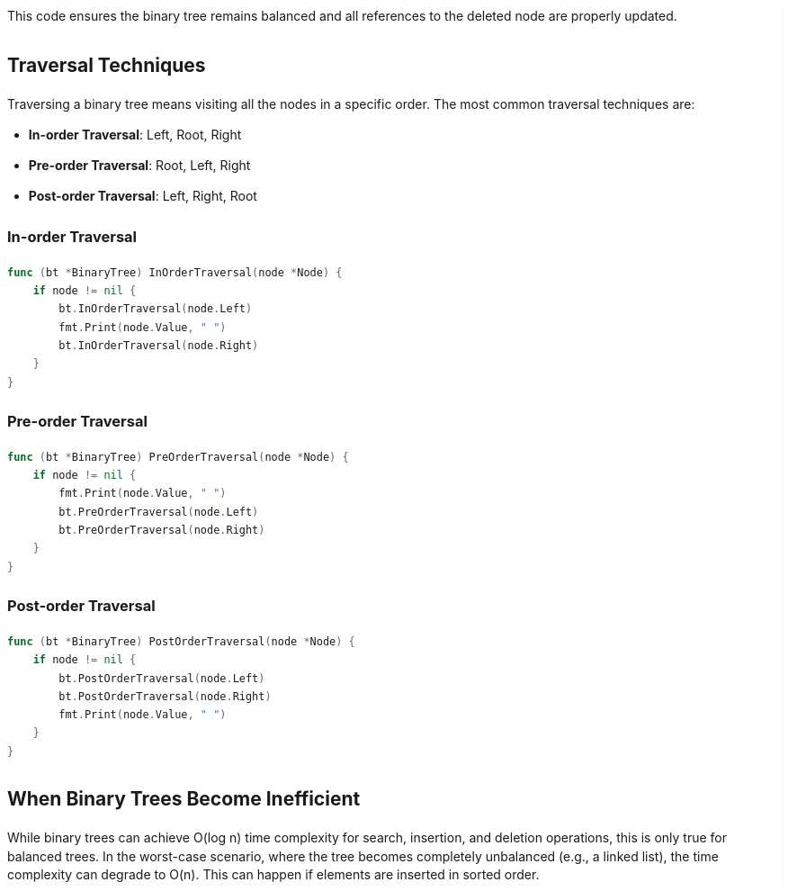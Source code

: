 This code ensures the binary tree remains balanced and all references to the deleted node are properly updated.

## Traversal Techniques

Traversing a binary tree means visiting all the nodes in a specific order. The most common traversal techniques are:

* **In-order Traversal**: Left, Root, Right
    
* **Pre-order Traversal**: Root, Left, Right
    
* **Post-order Traversal**: Left, Right, Root
    

### In-order Traversal

```go
func (bt *BinaryTree) InOrderTraversal(node *Node) {
	if node != nil {
		bt.InOrderTraversal(node.Left)
		fmt.Print(node.Value, " ")
		bt.InOrderTraversal(node.Right)
	}
}
```

### Pre-order Traversal

```go
func (bt *BinaryTree) PreOrderTraversal(node *Node) {
	if node != nil {
		fmt.Print(node.Value, " ")
		bt.PreOrderTraversal(node.Left)
		bt.PreOrderTraversal(node.Right)
	}
}
```

### Post-order Traversal

```go
func (bt *BinaryTree) PostOrderTraversal(node *Node) {
	if node != nil {
		bt.PostOrderTraversal(node.Left)
		bt.PostOrderTraversal(node.Right)
		fmt.Print(node.Value, " ")
	}
}
```

## When Binary Trees Become Inefficient

While binary trees can achieve O(log n) time complexity for search, insertion, and deletion operations, this is only true for balanced trees. In the worst-case scenario, where the tree becomes completely unbalanced (e.g., a linked list), the time complexity can degrade to O(n). This can happen if elements are inserted in sorted order.
